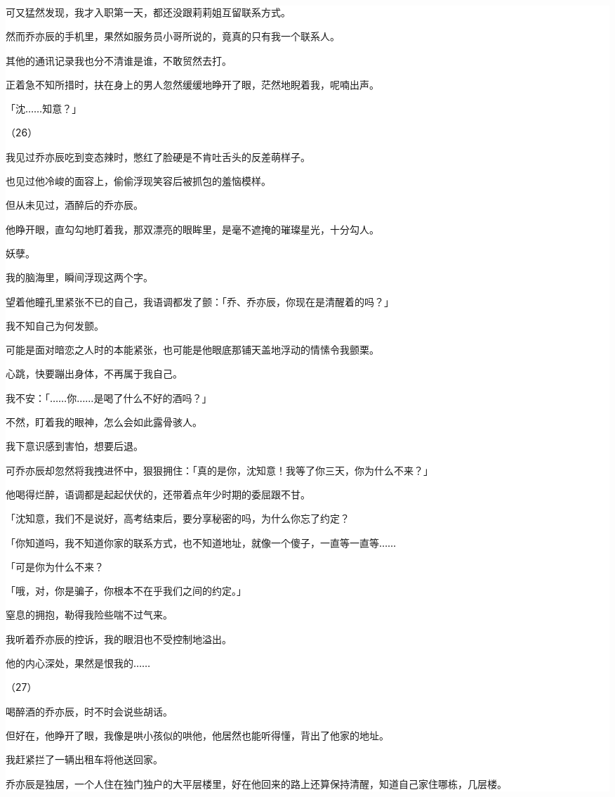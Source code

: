 可又猛然发现，我才入职第一天，都还没跟莉莉姐互留联系方式。

然而乔亦辰的手机里，果然如服务员小哥所说的，竟真的只有我一个联系人。

其他的通讯记录我也分不清谁是谁，不敢贸然去打。

正着急不知所措时，扶在身上的男人忽然缓缓地睁开了眼，茫然地睨着我，呢喃出声。

「沈……知意？」

（26）

我见过乔亦辰吃到变态辣时，憋红了脸硬是不肯吐舌头的反差萌样子。

也见过他冷峻的面容上，偷偷浮现笑容后被抓包的羞恼模样。

但从未见过，酒醉后的乔亦辰。

他睁开眼，直勾勾地盯着我，那双漂亮的眼眸里，是毫不遮掩的璀璨星光，十分勾人。

妖孽。

我的脑海里，瞬间浮现这两个字。

望着他瞳孔里紧张不已的自己，我语调都发了颤：「乔、乔亦辰，你现在是清醒着的吗？」

我不知自己为何发颤。

可能是面对暗恋之人时的本能紧张，也可能是他眼底那铺天盖地浮动的情愫令我颤栗。

心跳，快要蹦出身体，不再属于我自己。

我不安：「……你……是喝了什么不好的酒吗？」

不然，盯着我的眼神，怎么会如此露骨骇人。

我下意识感到害怕，想要后退。

可乔亦辰却忽然将我拽进怀中，狠狠拥住：「真的是你，沈知意！我等了你三天，你为什么不来？」

他喝得烂醉，语调都是起起伏伏的，还带着点年少时期的委屈跟不甘。

「沈知意，我们不是说好，高考结束后，要分享秘密的吗，为什么你忘了约定？

「你知道吗，我不知道你家的联系方式，也不知道地址，就像一个傻子，一直等一直等……

「可是你为什么不来？

「哦，对，你是骗子，你根本不在乎我们之间的约定。」

窒息的拥抱，勒得我险些喘不过气来。

我听着乔亦辰的控诉，我的眼泪也不受控制地溢出。

他的内心深处，果然是恨我的……

（27）

喝醉酒的乔亦辰，时不时会说些胡话。

但好在，他睁开了眼，我像是哄小孩似的哄他，他居然也能听得懂，背出了他家的地址。

我赶紧拦了一辆出租车将他送回家。

乔亦辰是独居，一个人住在独门独户的大平层楼里，好在他回来的路上还算保持清醒，知道自己家住哪栋，几层楼。
